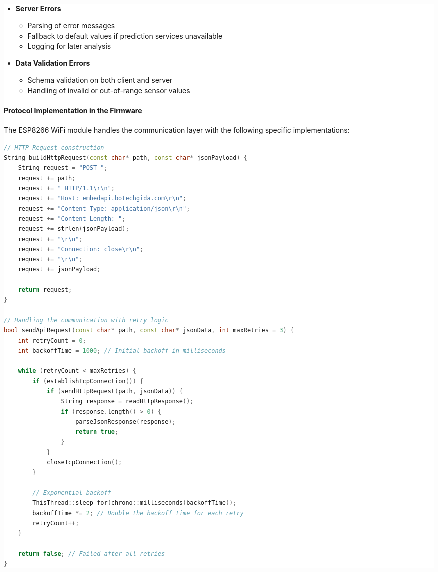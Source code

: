 - **Server Errors**
  - Parsing of error messages
  - Fallback to default values if prediction services unavailable
  - Logging for later analysis

- **Data Validation Errors**
  - Schema validation on both client and server
  - Handling of invalid or out-of-range sensor values

#### Protocol Implementation in the Firmware

The ESP8266 WiFi module handles the communication layer with the following specific implementations:

```cpp
// HTTP Request construction
String buildHttpRequest(const char* path, const char* jsonPayload) {
    String request = "POST ";
    request += path;
    request += " HTTP/1.1\r\n";
    request += "Host: embedapi.botechgida.com\r\n";
    request += "Content-Type: application/json\r\n";
    request += "Content-Length: ";
    request += strlen(jsonPayload);
    request += "\r\n";
    request += "Connection: close\r\n";
    request += "\r\n";
    request += jsonPayload;
    
    return request;
}

// Handling the communication with retry logic
bool sendApiRequest(const char* path, const char* jsonData, int maxRetries = 3) {
    int retryCount = 0;
    int backoffTime = 1000; // Initial backoff in milliseconds
    
    while (retryCount < maxRetries) {
        if (establishTcpConnection()) {
            if (sendHttpRequest(path, jsonData)) {
                String response = readHttpResponse();
                if (response.length() > 0) {
                    parseJsonResponse(response);
                    return true;
                }
            }
            closeTcpConnection();
        }
        
        // Exponential backoff
        ThisThread::sleep_for(chrono::milliseconds(backoffTime));
        backoffTime *= 2; // Double the backoff time for each retry
        retryCount++;
    }
    
    return false; // Failed after all retries
}
```
